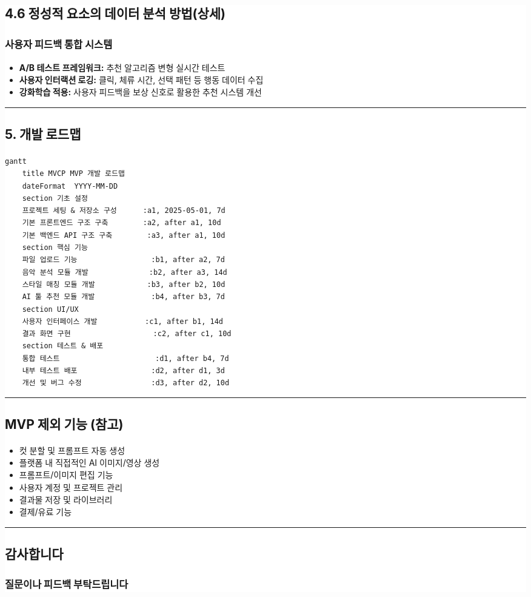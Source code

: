 
## 4.6 정성적 요소의 데이터 분석 방법(상세)

### 사용자 피드백 통합 시스템
- **A/B 테스트 프레임워크:** 추천 알고리즘 변형 실시간 테스트
- **사용자 인터랙션 로깅:** 클릭, 체류 시간, 선택 패턴 등 행동 데이터 수집
- **강화학습 적용:** 사용자 피드백을 보상 신호로 활용한 추천 시스템 개선

---

## 5. 개발 로드맵

```mermaid
gantt
    title MVCP MVP 개발 로드맵
    dateFormat  YYYY-MM-DD
    section 기초 설정
    프로젝트 세팅 & 저장소 구성      :a1, 2025-05-01, 7d
    기본 프론트엔드 구조 구축        :a2, after a1, 10d
    기본 백엔드 API 구조 구축        :a3, after a1, 10d
    section 핵심 기능
    파일 업로드 기능                 :b1, after a2, 7d
    음악 분석 모듈 개발              :b2, after a3, 14d
    스타일 매칭 모듈 개발            :b3, after b2, 10d
    AI 툴 추천 모듈 개발             :b4, after b3, 7d
    section UI/UX
    사용자 인터페이스 개발           :c1, after b1, 14d
    결과 화면 구현                   :c2, after c1, 10d
    section 테스트 & 배포
    통합 테스트                      :d1, after b4, 7d
    내부 테스트 배포                 :d2, after d1, 3d
    개선 및 버그 수정                :d3, after d2, 10d
```

---

## MVP 제외 기능 (참고)

- 컷 분할 및 프롬프트 자동 생성
- 플랫폼 내 직접적인 AI 이미지/영상 생성
- 프롬프트/이미지 편집 기능
- 사용자 계정 및 프로젝트 관리
- 결과물 저장 및 라이브러리
- 결제/유료 기능

---

## 감사합니다

### 질문이나 피드백 부탁드립니다
